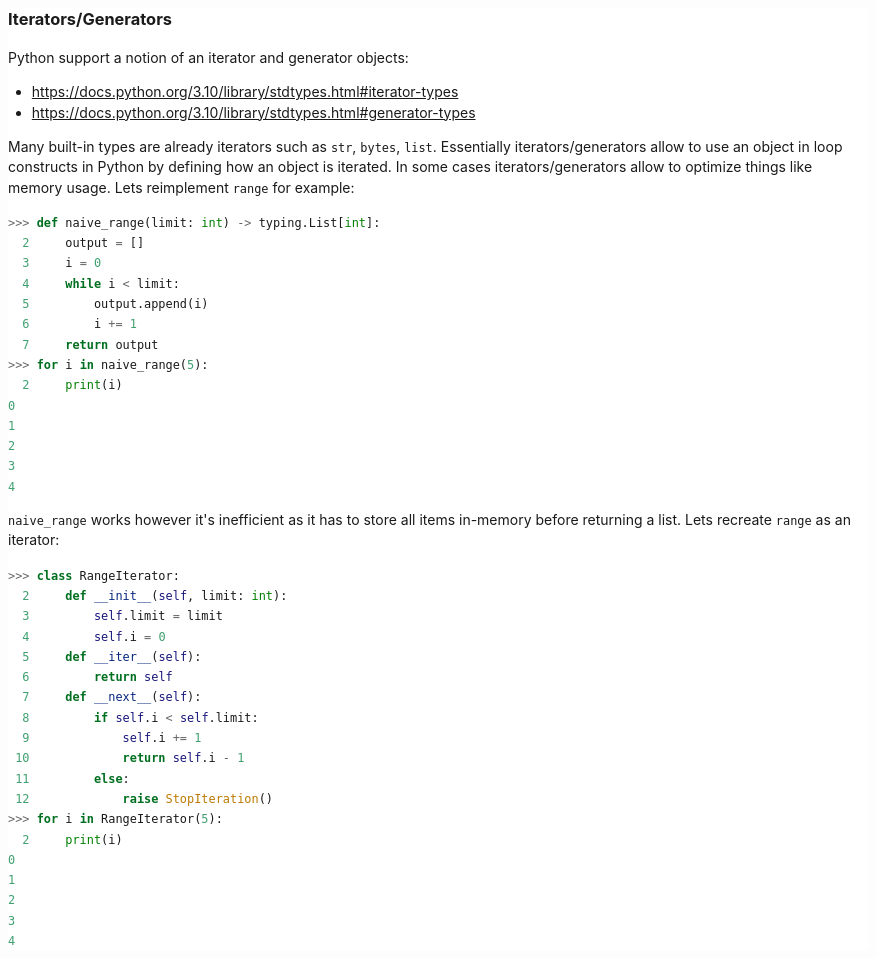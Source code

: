 ### Iterators/Generators

Python support a notion of an iterator and generator objects:

- https://docs.python.org/3.10/library/stdtypes.html#iterator-types
- https://docs.python.org/3.10/library/stdtypes.html#generator-types

Many built-in types are already iterators such as `str`, `bytes`, `list`.
Essentially iterators/generators allow to use an object in loop constructs in
Python by defining how an object is iterated.
In some cases iterators/generators allow to optimize things like memory usage.
Lets reimplement `range` for example:

```python
>>> def naive_range(limit: int) -> typing.List[int]:
  2     output = []
  3     i = 0
  4     while i < limit:
  5         output.append(i)
  6         i += 1
  7     return output
>>> for i in naive_range(5):
  2     print(i)
0
1
2
3
4
```

`naive_range` works however it's inefficient as it has to store all items
in-memory before returning a list. Lets recreate `range` as an iterator:

```python
>>> class RangeIterator:
  2     def __init__(self, limit: int):
  3         self.limit = limit
  4         self.i = 0
  5     def __iter__(self):
  6         return self
  7     def __next__(self):
  8         if self.i < self.limit:
  9             self.i += 1
 10             return self.i - 1
 11         else:
 12             raise StopIteration()
>>> for i in RangeIterator(5):
  2     print(i)
0
1
2
3
4
```
